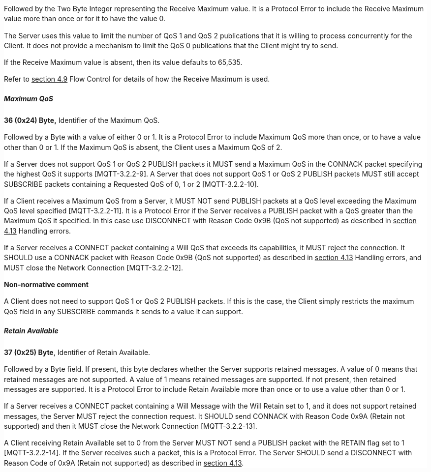 Followed by the Two Byte Integer representing the Receive Maximum value. It is a Protocol Error to include the Receive Maximum value more than once or for it to have the value 0.

The Server uses this value to limit the number of QoS 1 and QoS 2 publications that it is willing to process concurrently for the Client. It does not provide a mechanism to limit the QoS 0 publications that the Client might try to send.

If the Receive Maximum value is absent, then its value defaults to 65,535.

Refer to [section 4.9](#flow-control) Flow Control for details of how the Receive Maximum is used.

##### Maximum QoS

**36 (0x24) Byte,** Identifier of the Maximum QoS.

Followed by a Byte with a value of either 0 or 1. It is a Protocol Error to include Maximum QoS more than once, or to have a value other than 0 or 1. If the Maximum QoS is absent, the Client uses a Maximum QoS of 2.

If a Server does not support QoS 1 or QoS 2 PUBLISH packets it MUST send a Maximum QoS in the CONNACK packet specifying the highest QoS it supports [MQTT-3.2.2-9]. A Server that does not support QoS 1 or QoS 2 PUBLISH packets MUST still accept SUBSCRIBE packets containing a Requested QoS of 0, 1 or 2 [MQTT-3.2.2-10].

If a Client receives a Maximum QoS from a Server, it MUST NOT send PUBLISH packets at a QoS level exceeding the Maximum QoS level specified [MQTT-3.2.2-11]. It is a Protocol Error if the Server receives a PUBLISH packet with a QoS greater than the Maximum QoS it specified. In this case use DISCONNECT with Reason Code 0x9B (QoS not supported) as described in [section 4.13](#handling-errors) Handling errors.

If a Server receives a CONNECT packet containing a Will QoS that exceeds its capabilities, it MUST reject the connection. It SHOULD use a CONNACK packet with Reason Code 0x9B (QoS not supported) as described in [section 4.13](#handling-errors) Handling errors, and MUST close the Network Connection [MQTT-3.2.2-12].

**Non-normative comment**

A Client does not need to support QoS 1 or QoS 2 PUBLISH packets. If this is the case, the Client simply restricts the maximum QoS field in any SUBSCRIBE commands it sends to a value it can support.

##### Retain Available

**37 (0x25) Byte**, Identifier of Retain Available.

Followed by a Byte field. If present, this byte declares whether the Server supports retained messages. A value of 0 means that retained messages are not supported. A value of 1 means retained messages are supported. If not present, then retained messages are supported. It is a Protocol Error to include Retain Available more than once or to use a value other than 0 or 1.

If a Server receives a CONNECT packet containing a Will Message with the Will Retain set to 1, and it does not support retained messages, the Server MUST reject the connection request. It SHOULD send CONNACK with Reason Code 0x9A (Retain not supported) and then it MUST close the Network Connection [MQTT-3.2.2-13].

A Client receiving Retain Available set to 0 from the Server MUST NOT send a PUBLISH packet with the RETAIN flag set to 1 [MQTT-3.2.2-14]. If the Server receives such a packet, this is a Protocol Error. The Server SHOULD send a DISCONNECT with Reason Code of 0x9A (Retain not supported) as described in [section 4.13](#handling-errors).
